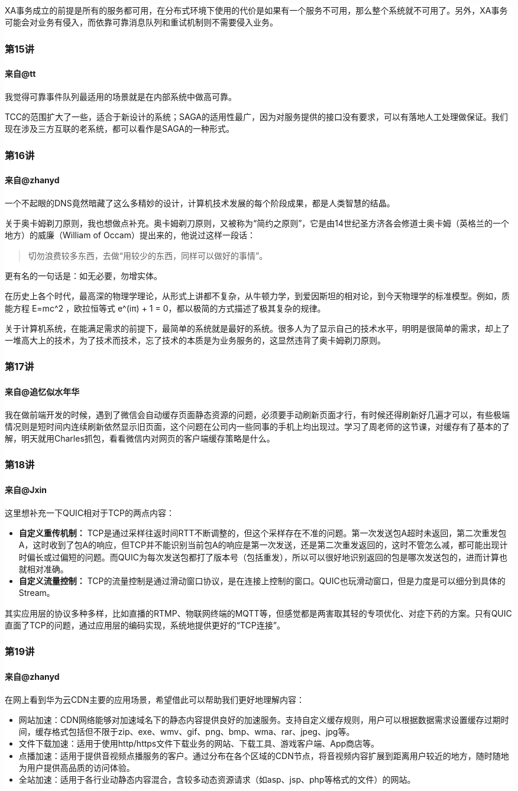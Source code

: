 <p>XA事务成立的前提是所有的服务都可用，在分布式环境下使用的代价是如果有一个服务不可用，那么整个系统就不可用了。另外，XA事务可能会对业务有侵入，而依靠可靠消息队列和重试机制则不需要侵入业务。</p>

<h3 id="第15讲">第15讲</h3>

<h4 id="来自-tt-1">来自@tt</h4>

<p>我觉得可靠事件队列最适用的场景就是在内部系统中做高可靠。</p>

<p>TCC的范围扩大了一些，适合于新设计的系统；SAGA的适用性最广，因为对服务提供的接口没有要求，可以有落地人工处理做保证。我们现在涉及三方互联的老系统，都可以看作是SAGA的一种形式。</p>

<h3 id="第16讲">第16讲</h3>

<h4 id="来自-zhanyd-3">来自@zhanyd</h4>

<p>一个不起眼的DNS竟然暗藏了这么多精妙的设计，计算机技术发展的每个阶段成果，都是人类智慧的结晶。</p>

<p>关于奥卡姆剃刀原则，我也想做点补充。奥卡姆剃刀原则，又被称为“简约之原则”，它是由14世纪圣方济各会修道士奥卡姆（英格兰的一个地方）的威廉（William of Occam）提出来的，他说过这样一段话：</p>

<blockquote>
<p>切勿浪费较多东西，去做“用较少的东西，同样可以做好的事情”。</p>
</blockquote>

<p>更有名的一句话是：如无必要，勿增实体。</p>

<p>在历史上各个时代，最高深的物理学理论，从形式上讲都不复杂，从牛顿力学，到爱因斯坦的相对论，到今天物理学的标准模型。例如，质能方程 E=mc^2 ，欧拉恒等式 e^(iπ) + 1 = 0，都以极简的方式描述了极其复杂的规律。</p>

<p>关于计算机系统，在能满足需求的前提下，最简单的系统就是最好的系统。很多人为了显示自己的技术水平，明明是很简单的需求，却上了一堆高大上的技术，为了技术而技术，忘了技术的本质是为业务服务的，这显然违背了奥卡姆剃刀原则。</p>

<h3 id="第17讲">第17讲</h3>

<h4 id="来自-追忆似水年华">来自@追忆似水年华</h4>

<p>我在做前端开发的时候，遇到了微信会自动缓存页面静态资源的问题，必须要手动刷新页面才行，有时候还得刷新好几遍才可以，有些极端情况则是短时间内连续刷新依然显示旧页面，这个问题在公司内一些同事的手机上均出现过。学习了周老师的这节课，对缓存有了基本的了解，明天就用Charles抓包，看看微信内对网页的客户端缓存策略是什么。</p>

<h3 id="第18讲">第18讲</h3>

<h4 id="来自-jxin">来自@Jxin</h4>

<p>这里想补充一下QUIC相对于TCP的两点内容：</p>

<ul>
<li><strong>自定义重传机制：</strong> TCP是通过采样往返时间RTT不断调整的，但这个采样存在不准的问题。第一次发送包A超时未返回，第二次重发包A，这时收到了包A的响应，但TCP并不能识别当前包A的响应是第一次发送，还是第二次重发返回的，这时不管怎么减，都可能出现计时偏长或过偏短的问题。而QUIC为每次发送包都打了版本号（包括重发），所以可以很好地识别返回的包是哪次发送包的，进而计算也就相对准确。</li>
<li><strong>自定义流量控制：</strong> TCP的流量控制是通过滑动窗口协议，是在连接上控制的窗口。QUIC也玩滑动窗口，但是力度是可以细分到具体的Stream。</li>
</ul>

<p>其实应用层的协议多种多样，比如直播的RTMP、物联网终端的MQTT等，但感觉都是两害取其轻的专项优化、对症下药的方案。只有QUIC直面了TCP的问题，通过应用层的编码实现，系统地提供更好的“TCP连接”。</p>

<h3 id="第19讲">第19讲</h3>

<h4 id="来自-zhanyd-4">来自@zhanyd</h4>

<p>在网上看到华为云CDN主要的应用场景，希望借此可以帮助我们更好地理解内容：</p>

<ul>
<li>网站加速：CDN网络能够对加速域名下的静态内容提供良好的加速服务。支持自定义缓存规则，用户可以根据数据需求设置缓存过期时间，缓存格式包括但不限于zip、exe、wmv、gif、png、bmp、wma、rar、jpeg、jpg等。</li>
<li>文件下载加速：适用于使用http/https文件下载业务的网站、下载工具、游戏客户端、App商店等。</li>
<li>点播加速：适用于提供音视频点播服务的客户。通过分布在各个区域的CDN节点，将音视频内容扩展到距离用户较近的地方，随时随地为用户提供高品质的访问体验。</li>
<li>全站加速：适用于各行业动静态内容混合，含较多动态资源请求（如asp、jsp、php等格式的文件）的网站。</li>
</ul>
